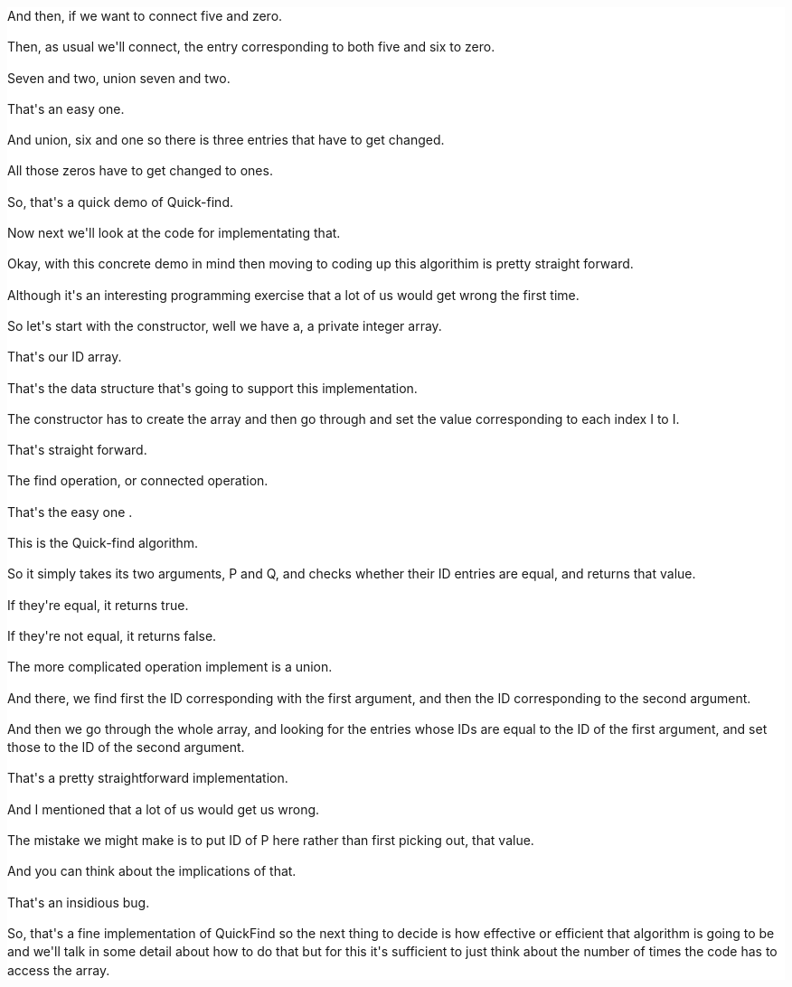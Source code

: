 And then, if we want to connect five and zero.

Then, as usual we'll connect, the entry corresponding to both five and six to zero.

Seven and two, union seven and two.

That's an easy one.

And union, six and one so there is three entries that have to get changed.

All those zeros have to get changed to ones.

So, that's a quick demo of Quick-find.

Now next we'll look at the code for implementating that.

Okay, with this concrete demo in mind then moving to coding up this algorithim is pretty straight forward.

Although it's an interesting programming exercise that a lot of us would get wrong the first time.

So let's start with the constructor, well we have a, a private integer array.

That's our ID array.

That's the data structure that's going to support this implementation.

The constructor has to create the array and then go through and set the value corresponding to each index I to I.

That's straight forward.

The find operation, or connected operation.

That's the easy one .

This is the Quick-find algorithm.

So it simply takes its two arguments, P and Q, and checks whether their ID entries are equal, and returns that value.

If they're equal, it returns true.

If they're not equal, it returns false.

The more complicated operation implement is a union.

And there, we find first the ID corresponding with the first argument, and then the ID corresponding to the second argument.

And then we go through the whole array, and looking for the entries whose IDs are equal to the ID of the first argument, and set those to the ID of the second argument.

That's a pretty straightforward implementation.

And I mentioned that a lot of us would get us wrong.

The mistake we might make is to put ID of P here rather than first picking out, that value.

And you can think about the implications of that.

That's an insidious bug.

So, that's a fine implementation of QuickFind so the next thing to decide is how effective or efficient that algorithm is going to be and we'll talk in some detail about how to do that but for this it's sufficient to just think about the number of times the code has to access the array.
